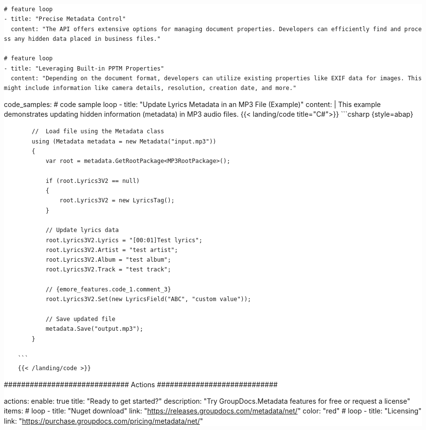     # feature loop
    - title: "Precise Metadata Control"
      content: "The API offers extensive options for managing document properties. Developers can efficiently find and process any hidden data placed in business files."

    # feature loop
    - title: "Leveraging Built-in PPTM Properties"
      content: "Depending on the document format, developers can utilize existing properties like EXIF data for images. This might include information like camera details, resolution, creation date, and more."
      
  code_samples:
    # code sample loop
    - title: "Update Lyrics Metadata in an MP3 File (Example)"
      content: |
        This example demonstrates updating hidden information (metadata) in MP3 audio files.
        {{< landing/code title="C#">}}
        ```csharp {style=abap}
        
            //  Load file using the Metadata class
            using (Metadata metadata = new Metadata("input.mp3"))
            {
                var root = metadata.GetRootPackage<MP3RootPackage>();

                if (root.Lyrics3V2 == null)
                {
                    root.Lyrics3V2 = new LyricsTag();
                }

                // Update lyrics data
                root.Lyrics3V2.Lyrics = "[00:01]Test lyrics";
                root.Lyrics3V2.Artist = "test artist";
                root.Lyrics3V2.Album = "test album";
                root.Lyrics3V2.Track = "test track";

                // {emore_features.code_1.comment_3}
                root.Lyrics3V2.Set(new LyricsField("ABC", "custom value"));

                // Save updated file
                metadata.Save("output.mp3");
            }

        ```
        {{< /landing/code >}}


############################# Actions ############################

actions:
  enable: true
  title: "Ready to get started?"
  description: "Try GroupDocs.Metadata features for free or request a license"
  items:
    #  loop
    - title: "Nuget download"
      link: "https://releases.groupdocs.com/metadata/net/"
      color: "red"
        #  loop
    - title: "Licensing"
      link: "https://purchase.groupdocs.com/pricing/metadata/net/"